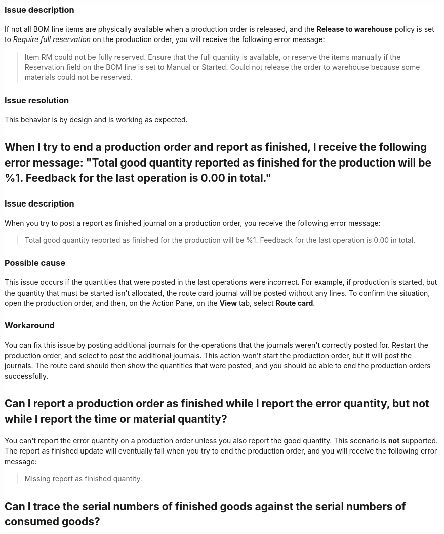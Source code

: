 ### Issue description

If not all BOM line items are physically available when a production order is released, and the **Release to warehouse** policy is set to *Require full reservation* on the production order, you will receive the following error message:

> Item RM could not be fully reserved. Ensure that the full quantity is available, or reserve the items manually if the Reservation field on the BOM line is set to Manual or Started. Could not release the order to warehouse because some materials could not be reserved.

### Issue resolution

This behavior is by design and is working as expected.

## When I try to end a production order and report as finished, I receive the following error message: "Total good quantity reported as finished for the production will be %1. Feedback for the last operation is 0.00 in total."

### Issue description

When you try to post a report as finished journal on a production order, you receive the following error message:

> Total good quantity reported as finished for the production will be %1. Feedback for the last operation is 0.00 in total.

### Possible cause

This issue occurs if the quantities that were posted in the last operations were incorrect. For example, if production is started, but the quantity that must be started isn't allocated, the route card journal will be posted without any lines. To confirm the situation, open the production order, and then, on the Action Pane, on the **View** tab, select **Route card**.

### Workaround

You can fix this issue by posting additional journals for the operations that the journals weren't correctly posted for. Restart the production order, and select to post the additional journals. This action won't start the production order, but it will post the journals. The route card should then show the quantities that were posted, and you should be able to end the production orders successfully.

## Can I report a production order as finished while I report the error quantity, but not while I report the time or material quantity?

You can't report the error quantity on a production order unless you also report the good quantity. This scenario is **not** supported. The report as finished update will eventually fail when you try to end the production order, and you will receive the following error message:

> Missing report as finished quantity.

## Can I trace the serial numbers of finished goods against the serial numbers of consumed goods?
